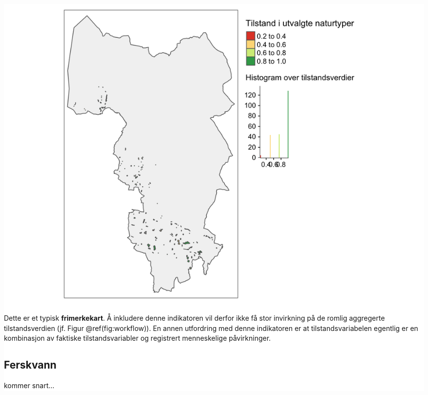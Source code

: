<img src="07-indikatorer_files/figure-html/unnamed-chunk-5-1.png" width="100%" />

Dette er et typisk **frimerkekart**.
Å inkludere denne indikatoren vil derfor ikke få stor invirkning på de romlig aggregerte tilstandsverdien (jf. Figur \@ref(fig:workflow)).
En annen utfordring med denne indikatoren er at tilstandsvariabelen egentlig er en kombinasjon av faktiske tilstandsvariabler og registrert menneskelige påvirkninger.




## Ferskvann

kommer snart...


